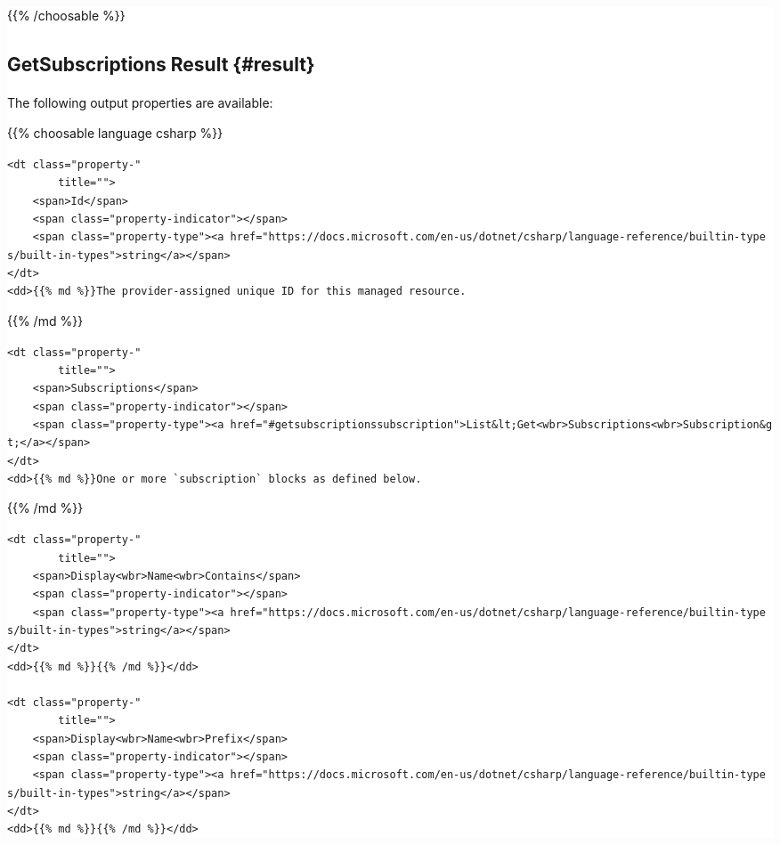 </dl>
{{% /choosable %}}








## GetSubscriptions Result {#result}

The following output properties are available:




{{% choosable language csharp %}}
<dl class="resources-properties">

    <dt class="property-"
            title="">
        <span>Id</span>
        <span class="property-indicator"></span>
        <span class="property-type"><a href="https://docs.microsoft.com/en-us/dotnet/csharp/language-reference/builtin-types/built-in-types">string</a></span>
    </dt>
    <dd>{{% md %}}The provider-assigned unique ID for this managed resource.
{{% /md %}}</dd>

    <dt class="property-"
            title="">
        <span>Subscriptions</span>
        <span class="property-indicator"></span>
        <span class="property-type"><a href="#getsubscriptionssubscription">List&lt;Get<wbr>Subscriptions<wbr>Subscription&gt;</a></span>
    </dt>
    <dd>{{% md %}}One or more `subscription` blocks as defined below.
{{% /md %}}</dd>

    <dt class="property-"
            title="">
        <span>Display<wbr>Name<wbr>Contains</span>
        <span class="property-indicator"></span>
        <span class="property-type"><a href="https://docs.microsoft.com/en-us/dotnet/csharp/language-reference/builtin-types/built-in-types">string</a></span>
    </dt>
    <dd>{{% md %}}{{% /md %}}</dd>

    <dt class="property-"
            title="">
        <span>Display<wbr>Name<wbr>Prefix</span>
        <span class="property-indicator"></span>
        <span class="property-type"><a href="https://docs.microsoft.com/en-us/dotnet/csharp/language-reference/builtin-types/built-in-types">string</a></span>
    </dt>
    <dd>{{% md %}}{{% /md %}}</dd>
